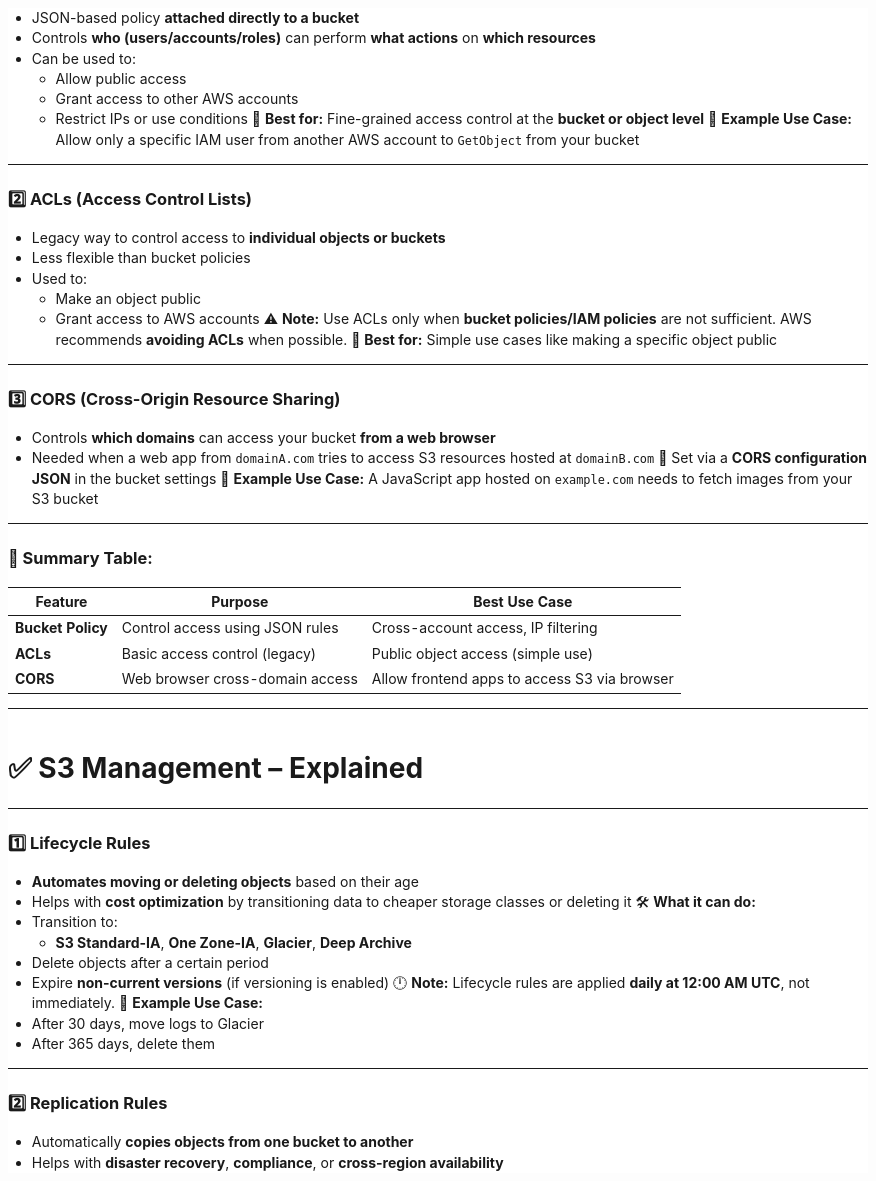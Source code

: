 * JSON-based policy **attached directly to a bucket**
* Controls **who (users/accounts/roles)** can perform **what actions** on **which resources**
* Can be used to:
  * Allow public access
  * Grant access to other AWS accounts
  * Restrict IPs or use conditions
🧠 **Best for:**
Fine-grained access control at the **bucket or object level**
📝 **Example Use Case:**
Allow only a specific IAM user from another AWS account to `GetObject` from your bucket
---
### 2️⃣ **ACLs (Access Control Lists)**
* Legacy way to control access to **individual objects or buckets**
* Less flexible than bucket policies
* Used to:
  * Make an object public
  * Grant access to AWS accounts
⚠️ **Note:**
Use ACLs only when **bucket policies/IAM policies** are not sufficient. AWS recommends **avoiding ACLs** when possible.
🧠 **Best for:**
Simple use cases like making a specific object public
---
### 3️⃣ **CORS (Cross-Origin Resource Sharing)**
* Controls **which domains** can access your bucket **from a web browser**
* Needed when a web app from `domainA.com` tries to access S3 resources hosted at `domainB.com`
🔧 Set via a **CORS configuration JSON** in the bucket settings
📝 **Example Use Case:**
A JavaScript app hosted on `example.com` needs to fetch images from your S3 bucket
---
### 🧠 Summary Table:
| Feature           | Purpose                         | Best Use Case                                |
| ----------------- | ------------------------------- | -------------------------------------------- |
| **Bucket Policy** | Control access using JSON rules | Cross-account access, IP filtering           |
| **ACLs**          | Basic access control (legacy)   | Public object access (simple use)            |
| **CORS**          | Web browser cross-domain access | Allow frontend apps to access S3 via browser |
---
# ✅ S3 Management – Explained
---
### 1️⃣ **Lifecycle Rules**
* **Automates moving or deleting objects** based on their age
* Helps with **cost optimization** by transitioning data to cheaper storage classes or deleting it
🛠️ **What it can do:**
* Transition to:
  * **S3 Standard-IA**, **One Zone-IA**, **Glacier**, **Deep Archive**
* Delete objects after a certain period
* Expire **non-current versions** (if versioning is enabled)
🕛 **Note:** Lifecycle rules are applied **daily at 12:00 AM UTC**, not immediately.
📝 **Example Use Case:**
* After 30 days, move logs to Glacier
* After 365 days, delete them
---
### 2️⃣ **Replication Rules**
* Automatically **copies objects from one bucket to another**
* Helps with **disaster recovery**, **compliance**, or **cross-region availability**